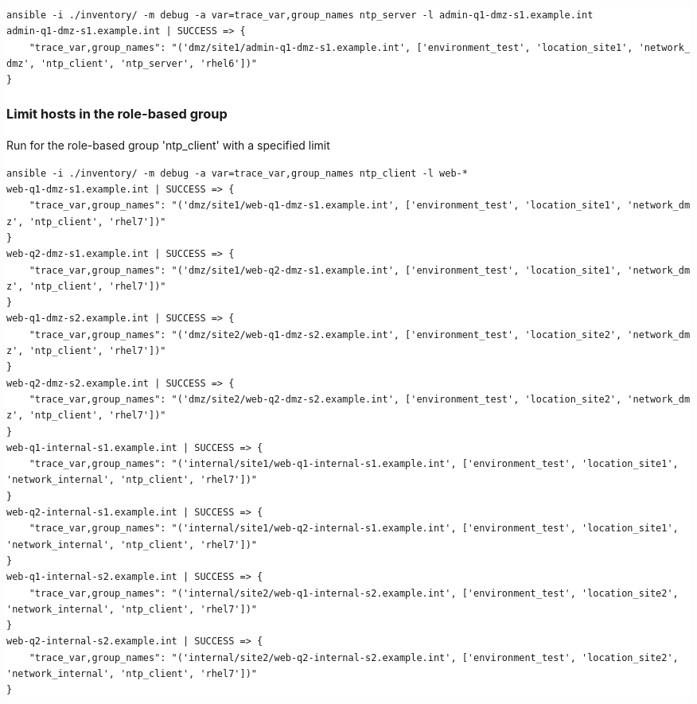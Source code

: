 ```shell
ansible -i ./inventory/ -m debug -a var=trace_var,group_names ntp_server -l admin-q1-dmz-s1.example.int
admin-q1-dmz-s1.example.int | SUCCESS => {
    "trace_var,group_names": "('dmz/site1/admin-q1-dmz-s1.example.int', ['environment_test', 'location_site1', 'network_dmz', 'ntp_client', 'ntp_server', 'rhel6'])"
}

```

### Limit hosts in the role-based group

Run for the role-based group 'ntp_client' with a specified limit
```shell
ansible -i ./inventory/ -m debug -a var=trace_var,group_names ntp_client -l web-*
web-q1-dmz-s1.example.int | SUCCESS => {
    "trace_var,group_names": "('dmz/site1/web-q1-dmz-s1.example.int', ['environment_test', 'location_site1', 'network_dmz', 'ntp_client', 'rhel7'])"
}
web-q2-dmz-s1.example.int | SUCCESS => {
    "trace_var,group_names": "('dmz/site1/web-q2-dmz-s1.example.int', ['environment_test', 'location_site1', 'network_dmz', 'ntp_client', 'rhel7'])"
}
web-q1-dmz-s2.example.int | SUCCESS => {
    "trace_var,group_names": "('dmz/site2/web-q1-dmz-s2.example.int', ['environment_test', 'location_site2', 'network_dmz', 'ntp_client', 'rhel7'])"
}
web-q2-dmz-s2.example.int | SUCCESS => {
    "trace_var,group_names": "('dmz/site2/web-q2-dmz-s2.example.int', ['environment_test', 'location_site2', 'network_dmz', 'ntp_client', 'rhel7'])"
}
web-q1-internal-s1.example.int | SUCCESS => {
    "trace_var,group_names": "('internal/site1/web-q1-internal-s1.example.int', ['environment_test', 'location_site1', 'network_internal', 'ntp_client', 'rhel7'])"
}
web-q2-internal-s1.example.int | SUCCESS => {
    "trace_var,group_names": "('internal/site1/web-q2-internal-s1.example.int', ['environment_test', 'location_site1', 'network_internal', 'ntp_client', 'rhel7'])"
}
web-q1-internal-s2.example.int | SUCCESS => {
    "trace_var,group_names": "('internal/site2/web-q1-internal-s2.example.int', ['environment_test', 'location_site2', 'network_internal', 'ntp_client', 'rhel7'])"
}
web-q2-internal-s2.example.int | SUCCESS => {
    "trace_var,group_names": "('internal/site2/web-q2-internal-s2.example.int', ['environment_test', 'location_site2', 'network_internal', 'ntp_client', 'rhel7'])"
}

```
